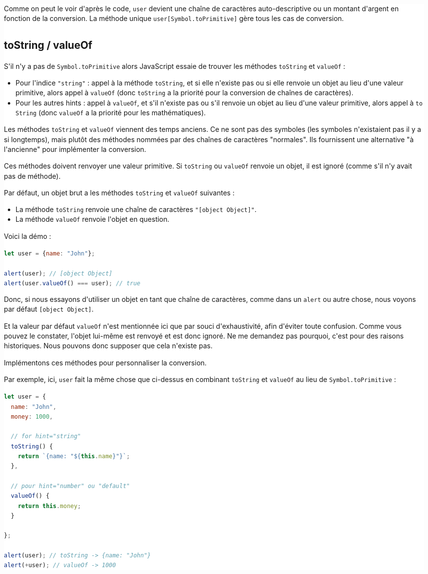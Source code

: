 Comme on peut le voir d'après le code, `user` devient une chaîne de caractères auto-descriptive ou un montant d'argent en fonction de la conversion. La méthode unique `user[Symbol.toPrimitive]` gère tous les cas de conversion.


## toString / valueOf

S'il n'y a pas de `Symbol.toPrimitive` alors JavaScript essaie de trouver les méthodes `toString` et `valueOf` :

- Pour l'indice `"string"` : appel à la méthode `toString`, et si elle n'existe pas ou si elle renvoie un objet au lieu d'une valeur primitive, alors appel à `valueOf` (donc `toString` a la priorité pour la conversion  de chaînes de caractères).
- Pour les autres hints : appel à `valueOf`, et s'il n'existe pas ou s'il renvoie un objet au lieu d'une valeur primitive, alors appel à `toString` (donc `valueOf` a la priorité pour les mathématiques).

Les méthodes `toString` et `valueOf` viennent des temps anciens. Ce ne sont pas des symboles (les symboles n'existaient pas il y a si longtemps), mais plutôt des méthodes nommées par des chaînes de caractères "normales". Ils fournissent une alternative "à l'ancienne" pour implémenter la conversion.

Ces méthodes doivent renvoyer une valeur primitive. Si `toString` ou `valueOf` renvoie un objet, il est ignoré (comme s'il n'y avait pas de méthode).

Par défaut, un objet brut a les méthodes `toString` et `valueOf` suivantes :

- La méthode `toString` renvoie une chaîne de caractères `"[object Object]"`.
- La méthode `valueOf` renvoie l'objet en question.

Voici la démo :

```js run
let user = {name: "John"};

alert(user); // [object Object]
alert(user.valueOf() === user); // true
```

Donc, si nous essayons d'utiliser un objet en tant que chaîne de caractères, comme dans un `alert` ou autre chose, nous voyons par défaut `[object Object]`.

Et la valeur par défaut `valueOf` n'est mentionnée ici que par souci d'exhaustivité, afin d'éviter toute confusion. Comme vous pouvez le constater, l'objet lui-même est renvoyé et est donc ignoré. Ne me demandez pas pourquoi, c'est pour des raisons historiques. Nous pouvons donc supposer que cela n'existe pas.

Implémentons ces méthodes pour personnaliser la conversion.

Par exemple, ici, `user` fait la même chose que ci-dessus en combinant `toString` et `valueOf` au lieu de `Symbol.toPrimitive` :

```js run
let user = {
  name: "John",
  money: 1000,

  // for hint="string"
  toString() {
    return `{name: "${this.name}"}`;
  },

  // pour hint="number" ou "default"
  valueOf() {
    return this.money;
  }

};

alert(user); // toString -> {name: "John"}
alert(+user); // valueOf -> 1000
```